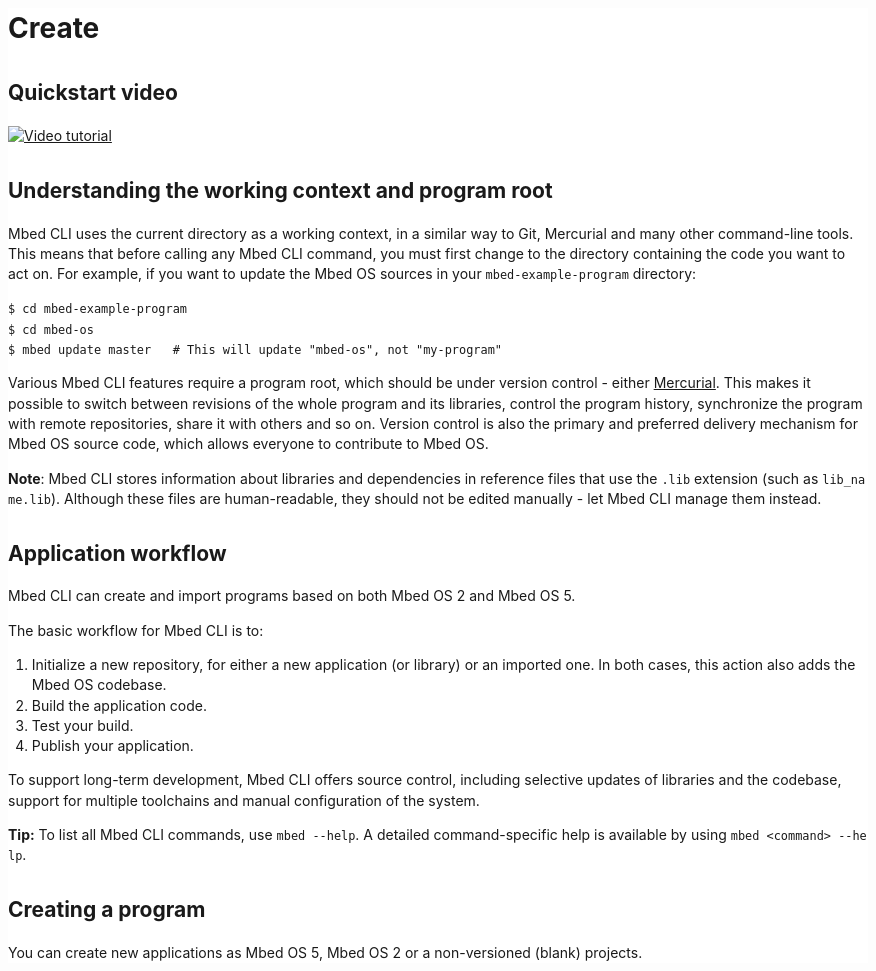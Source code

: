 
# Create

## Quickstart video

<span class="images">[![Video tutorial](https://img.youtube.com/vi/PI1Kq9RSN_Y/0.jpg)](https://www.youtube.com/watch?v=PI1Kq9RSN_Y)</span>

## Understanding the working context and program root

Mbed CLI uses the current directory as a working context, in a similar way to Git, Mercurial and many other command-line tools. This means that before calling any Mbed CLI command, you must first change to the directory containing the code you want to act on. For example, if you want to update the Mbed OS sources in your `mbed-example-program` directory:

```
$ cd mbed-example-program
$ cd mbed-os
$ mbed update master   # This will update "mbed-os", not "my-program"
```

Various Mbed CLI features require a program root, which should be under version control - either [Mercurial](https://git-scm.com/). This makes it possible to switch between revisions of the whole program and its libraries, control the program history, synchronize the program with remote repositories, share it with others and so on. Version control is also the primary and preferred delivery mechanism for Mbed OS source code, which allows everyone to contribute to Mbed OS.

<span class="notes">**Note**: Mbed CLI stores information about libraries and dependencies in reference files that use the `.lib` extension (such as `lib_name.lib`). Although these files are human-readable, they should not be edited manually - let Mbed CLI manage them instead.</span>

## Application workflow

Mbed CLI can create and import programs based on both Mbed OS 2 and Mbed OS 5.

The basic workflow for Mbed CLI is to:

1. Initialize a new repository, for either a new application (or library) or an imported one. In both cases, this action also adds the Mbed OS codebase.
1. Build the application code.
1. Test your build.
1. Publish your application.

To support long-term development, Mbed CLI offers source control, including selective updates of libraries and the codebase, support for multiple toolchains and manual configuration of the system.

<span class="tips">**Tip:** To list all Mbed CLI commands, use `mbed --help`. A detailed command-specific help is available by using `mbed <command> --help`.</span>

## Creating a program

You can create new applications as Mbed OS 5, Mbed OS 2 or a non-versioned (blank) projects.
